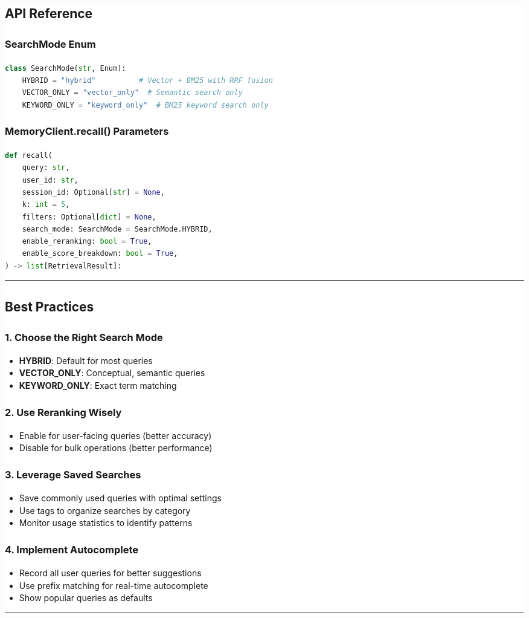 
## API Reference

### SearchMode Enum

```python
class SearchMode(str, Enum):
    HYBRID = "hybrid"          # Vector + BM25 with RRF fusion
    VECTOR_ONLY = "vector_only"  # Semantic search only
    KEYWORD_ONLY = "keyword_only"  # BM25 keyword search only
```

### MemoryClient.recall() Parameters

```python
def recall(
    query: str,
    user_id: str,
    session_id: Optional[str] = None,
    k: int = 5,
    filters: Optional[dict] = None,
    search_mode: SearchMode = SearchMode.HYBRID,
    enable_reranking: bool = True,
    enable_score_breakdown: bool = True,
) -> list[RetrievalResult]:
```

---

## Best Practices

### 1. Choose the Right Search Mode

- **HYBRID**: Default for most queries
- **VECTOR_ONLY**: Conceptual, semantic queries
- **KEYWORD_ONLY**: Exact term matching

### 2. Use Reranking Wisely

- Enable for user-facing queries (better accuracy)
- Disable for bulk operations (better performance)

### 3. Leverage Saved Searches

- Save commonly used queries with optimal settings
- Use tags to organize searches by category
- Monitor usage statistics to identify patterns

### 4. Implement Autocomplete

- Record all user queries for better suggestions
- Use prefix matching for real-time autocomplete
- Show popular queries as defaults

---
